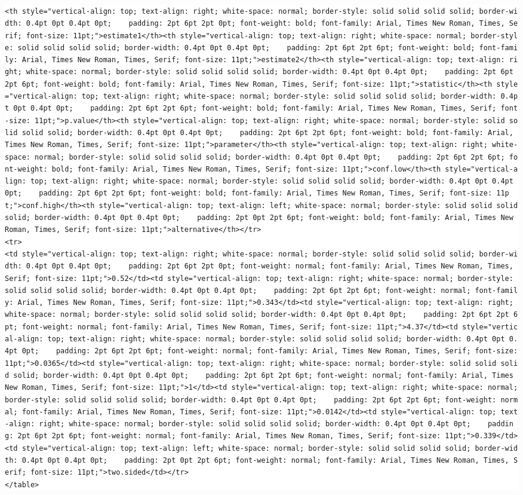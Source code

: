 ```{=html}
<th style="vertical-align: top; text-align: right; white-space: normal; border-style: solid solid solid solid; border-width: 0.4pt 0pt 0.4pt 0pt;    padding: 2pt 6pt 2pt 0pt; font-weight: bold; font-family: Arial, Times New Roman, Times, Serif; font-size: 11pt;">estimate1</th><th style="vertical-align: top; text-align: right; white-space: normal; border-style: solid solid solid solid; border-width: 0.4pt 0pt 0.4pt 0pt;    padding: 2pt 6pt 2pt 6pt; font-weight: bold; font-family: Arial, Times New Roman, Times, Serif; font-size: 11pt;">estimate2</th><th style="vertical-align: top; text-align: right; white-space: normal; border-style: solid solid solid solid; border-width: 0.4pt 0pt 0.4pt 0pt;    padding: 2pt 6pt 2pt 6pt; font-weight: bold; font-family: Arial, Times New Roman, Times, Serif; font-size: 11pt;">statistic</th><th style="vertical-align: top; text-align: right; white-space: normal; border-style: solid solid solid solid; border-width: 0.4pt 0pt 0.4pt 0pt;    padding: 2pt 6pt 2pt 6pt; font-weight: bold; font-family: Arial, Times New Roman, Times, Serif; font-size: 11pt;">p.value</th><th style="vertical-align: top; text-align: right; white-space: normal; border-style: solid solid solid solid; border-width: 0.4pt 0pt 0.4pt 0pt;    padding: 2pt 6pt 2pt 6pt; font-weight: bold; font-family: Arial, Times New Roman, Times, Serif; font-size: 11pt;">parameter</th><th style="vertical-align: top; text-align: right; white-space: normal; border-style: solid solid solid solid; border-width: 0.4pt 0pt 0.4pt 0pt;    padding: 2pt 6pt 2pt 6pt; font-weight: bold; font-family: Arial, Times New Roman, Times, Serif; font-size: 11pt;">conf.low</th><th style="vertical-align: top; text-align: right; white-space: normal; border-style: solid solid solid solid; border-width: 0.4pt 0pt 0.4pt 0pt;    padding: 2pt 6pt 2pt 6pt; font-weight: bold; font-family: Arial, Times New Roman, Times, Serif; font-size: 11pt;">conf.high</th><th style="vertical-align: top; text-align: left; white-space: normal; border-style: solid solid solid solid; border-width: 0.4pt 0pt 0.4pt 0pt;    padding: 2pt 0pt 2pt 6pt; font-weight: bold; font-family: Arial, Times New Roman, Times, Serif; font-size: 11pt;">alternative</th></tr>
<tr>
<td style="vertical-align: top; text-align: right; white-space: normal; border-style: solid solid solid solid; border-width: 0.4pt 0pt 0.4pt 0pt;    padding: 2pt 6pt 2pt 0pt; font-weight: normal; font-family: Arial, Times New Roman, Times, Serif; font-size: 11pt;">0.52</td><td style="vertical-align: top; text-align: right; white-space: normal; border-style: solid solid solid solid; border-width: 0.4pt 0pt 0.4pt 0pt;    padding: 2pt 6pt 2pt 6pt; font-weight: normal; font-family: Arial, Times New Roman, Times, Serif; font-size: 11pt;">0.343</td><td style="vertical-align: top; text-align: right; white-space: normal; border-style: solid solid solid solid; border-width: 0.4pt 0pt 0.4pt 0pt;    padding: 2pt 6pt 2pt 6pt; font-weight: normal; font-family: Arial, Times New Roman, Times, Serif; font-size: 11pt;">4.37</td><td style="vertical-align: top; text-align: right; white-space: normal; border-style: solid solid solid solid; border-width: 0.4pt 0pt 0.4pt 0pt;    padding: 2pt 6pt 2pt 6pt; font-weight: normal; font-family: Arial, Times New Roman, Times, Serif; font-size: 11pt;">0.0365</td><td style="vertical-align: top; text-align: right; white-space: normal; border-style: solid solid solid solid; border-width: 0.4pt 0pt 0.4pt 0pt;    padding: 2pt 6pt 2pt 6pt; font-weight: normal; font-family: Arial, Times New Roman, Times, Serif; font-size: 11pt;">1</td><td style="vertical-align: top; text-align: right; white-space: normal; border-style: solid solid solid solid; border-width: 0.4pt 0pt 0.4pt 0pt;    padding: 2pt 6pt 2pt 6pt; font-weight: normal; font-family: Arial, Times New Roman, Times, Serif; font-size: 11pt;">0.0142</td><td style="vertical-align: top; text-align: right; white-space: normal; border-style: solid solid solid solid; border-width: 0.4pt 0pt 0.4pt 0pt;    padding: 2pt 6pt 2pt 6pt; font-weight: normal; font-family: Arial, Times New Roman, Times, Serif; font-size: 11pt;">0.339</td><td style="vertical-align: top; text-align: left; white-space: normal; border-style: solid solid solid solid; border-width: 0.4pt 0pt 0.4pt 0pt;    padding: 2pt 0pt 2pt 6pt; font-weight: normal; font-family: Arial, Times New Roman, Times, Serif; font-size: 11pt;">two.sided</td></tr>
</table>

```
